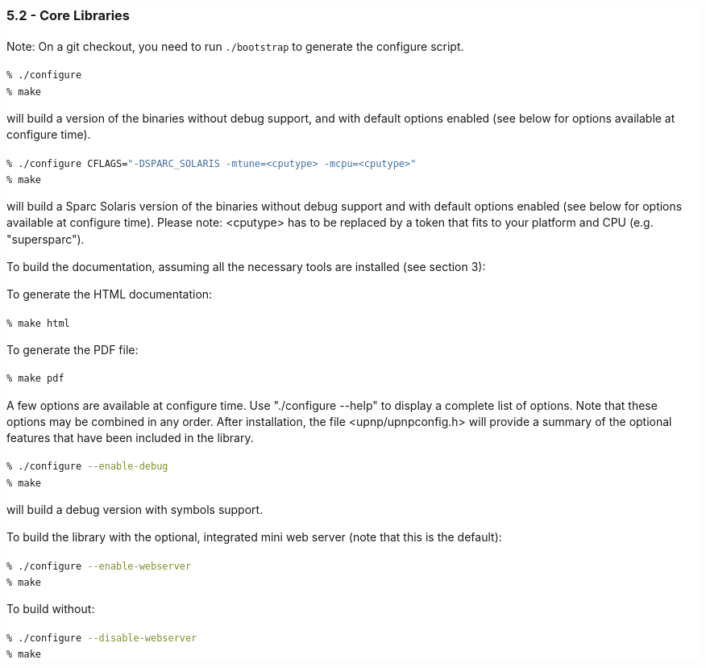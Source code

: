 ### 5.2 - Core Libraries

Note: On a git checkout, you need to run `./bootstrap` to generate the configure script.

```bash
% ./configure
% make
```

will build a version of the binaries without debug support, and with default options enabled (see below for options available at configure time).

```bash
% ./configure CFLAGS="-DSPARC_SOLARIS -mtune=<cputype> -mcpu=<cputype>"
% make
```

will build a Sparc Solaris version of the binaries without debug support and with default options enabled (see below for options available at configure time). Please note: \<cputype\> has to be replaced by a token that fits to your platform and CPU (e.g. "supersparc").

To build the documentation, assuming all the necessary tools are installed (see section 3):

To generate the HTML documentation:

```bash
% make html
```

To generate the PDF file:

```bash
% make pdf
```

A few options are available at configure time. Use "./configure --help" to display a complete list of options. Note that these options may be combined in any order. After installation, the file \<upnp/upnpconfig.h\> will provide a summary of the optional features that have been included in the library.

```bash
% ./configure --enable-debug
% make
```

will build a debug version with symbols support.

To build the library with the optional, integrated mini web server (note that this is the default):

```bash
% ./configure --enable-webserver
% make
```

To build without:

```bash
% ./configure --disable-webserver
% make
```
